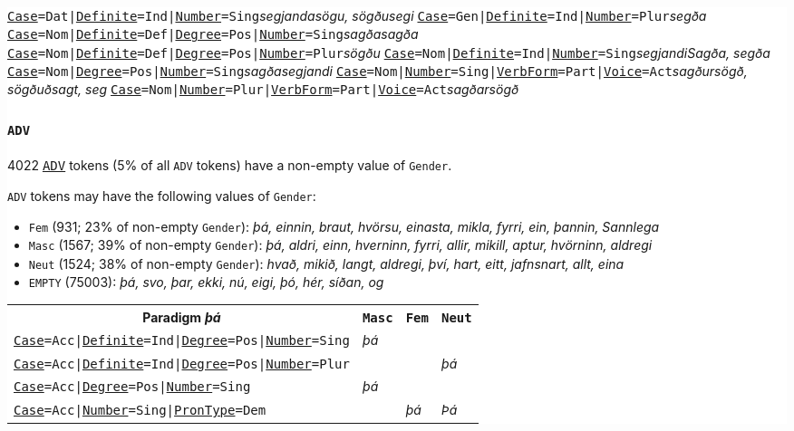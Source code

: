   <tr><td><tt><tt><a href="is_icepahc-feat-Case.html">Case</a></tt><tt>=Dat</tt>|<tt><a href="is_icepahc-feat-Definite.html">Definite</a></tt><tt>=Ind</tt>|<tt><a href="is_icepahc-feat-Number.html">Number</a></tt><tt>=Sing</tt></tt></td><td><em>segjanda</em></td><td><em>sögu, sögðu</em></td><td><em>segi</em></td></tr>
  <tr><td><tt><tt><a href="is_icepahc-feat-Case.html">Case</a></tt><tt>=Gen</tt>|<tt><a href="is_icepahc-feat-Definite.html">Definite</a></tt><tt>=Ind</tt>|<tt><a href="is_icepahc-feat-Number.html">Number</a></tt><tt>=Plur</tt></tt></td><td></td><td><em>segða</em></td><td></td></tr>
  <tr><td><tt><tt><a href="is_icepahc-feat-Case.html">Case</a></tt><tt>=Nom</tt>|<tt><a href="is_icepahc-feat-Definite.html">Definite</a></tt><tt>=Def</tt>|<tt><a href="is_icepahc-feat-Degree.html">Degree</a></tt><tt>=Pos</tt>|<tt><a href="is_icepahc-feat-Number.html">Number</a></tt><tt>=Sing</tt></tt></td><td></td><td><em>sagða</em></td><td><em>sagða</em></td></tr>
  <tr><td><tt><tt><a href="is_icepahc-feat-Case.html">Case</a></tt><tt>=Nom</tt>|<tt><a href="is_icepahc-feat-Definite.html">Definite</a></tt><tt>=Def</tt>|<tt><a href="is_icepahc-feat-Degree.html">Degree</a></tt><tt>=Pos</tt>|<tt><a href="is_icepahc-feat-Number.html">Number</a></tt><tt>=Plur</tt></tt></td><td><em>sögðu</em></td><td></td><td></td></tr>
  <tr><td><tt><tt><a href="is_icepahc-feat-Case.html">Case</a></tt><tt>=Nom</tt>|<tt><a href="is_icepahc-feat-Definite.html">Definite</a></tt><tt>=Ind</tt>|<tt><a href="is_icepahc-feat-Number.html">Number</a></tt><tt>=Sing</tt></tt></td><td><em>segjandi</em></td><td><em>Sagða, segða</em></td><td></td></tr>
  <tr><td><tt><tt><a href="is_icepahc-feat-Case.html">Case</a></tt><tt>=Nom</tt>|<tt><a href="is_icepahc-feat-Degree.html">Degree</a></tt><tt>=Pos</tt>|<tt><a href="is_icepahc-feat-Number.html">Number</a></tt><tt>=Sing</tt></tt></td><td></td><td><em>sagða</em></td><td><em>segjandi</em></td></tr>
  <tr><td><tt><tt><a href="is_icepahc-feat-Case.html">Case</a></tt><tt>=Nom</tt>|<tt><a href="is_icepahc-feat-Number.html">Number</a></tt><tt>=Sing</tt>|<tt><a href="is_icepahc-feat-VerbForm.html">VerbForm</a></tt><tt>=Part</tt>|<tt><a href="is_icepahc-feat-Voice.html">Voice</a></tt><tt>=Act</tt></tt></td><td><em>sagður</em></td><td><em>sögð, sögðuð</em></td><td><em>sagt, seg</em></td></tr>
  <tr><td><tt><tt><a href="is_icepahc-feat-Case.html">Case</a></tt><tt>=Nom</tt>|<tt><a href="is_icepahc-feat-Number.html">Number</a></tt><tt>=Plur</tt>|<tt><a href="is_icepahc-feat-VerbForm.html">VerbForm</a></tt><tt>=Part</tt>|<tt><a href="is_icepahc-feat-Voice.html">Voice</a></tt><tt>=Act</tt></tt></td><td></td><td><em>sagðar</em></td><td><em>sögð</em></td></tr>
</table>

### `ADV`

4022 <tt><a href="is_icepahc-pos-ADV.html">ADV</a></tt> tokens (5% of all `ADV` tokens) have a non-empty value of `Gender`.

`ADV` tokens may have the following values of `Gender`:

* `Fem` (931; 23% of non-empty `Gender`): <em>þá, einnin, braut, hvörsu, einasta, mikla, fyrri, ein, þannin, Sannlega</em>
* `Masc` (1567; 39% of non-empty `Gender`): <em>þá, aldri, einn, hverninn, fyrri, allir, mikill, aptur, hvörninn, aldregi</em>
* `Neut` (1524; 38% of non-empty `Gender`): <em>hvað, mikið, langt, aldregi, því, hart, eitt, jafnsnart, allt, eina</em>
* `EMPTY` (75003): <em>þá, svo, þar, ekki, nú, eigi, þó, hér, síðan, og</em>

<table>
  <tr><th>Paradigm <i>þá</i></th><th><tt>Masc</tt></th><th><tt>Fem</tt></th><th><tt>Neut</tt></th></tr>
  <tr><td><tt><tt><a href="is_icepahc-feat-Case.html">Case</a></tt><tt>=Acc</tt>|<tt><a href="is_icepahc-feat-Definite.html">Definite</a></tt><tt>=Ind</tt>|<tt><a href="is_icepahc-feat-Degree.html">Degree</a></tt><tt>=Pos</tt>|<tt><a href="is_icepahc-feat-Number.html">Number</a></tt><tt>=Sing</tt></tt></td><td><em>þá</em></td><td></td><td></td></tr>
  <tr><td><tt><tt><a href="is_icepahc-feat-Case.html">Case</a></tt><tt>=Acc</tt>|<tt><a href="is_icepahc-feat-Definite.html">Definite</a></tt><tt>=Ind</tt>|<tt><a href="is_icepahc-feat-Degree.html">Degree</a></tt><tt>=Pos</tt>|<tt><a href="is_icepahc-feat-Number.html">Number</a></tt><tt>=Plur</tt></tt></td><td></td><td></td><td><em>þá</em></td></tr>
  <tr><td><tt><tt><a href="is_icepahc-feat-Case.html">Case</a></tt><tt>=Acc</tt>|<tt><a href="is_icepahc-feat-Degree.html">Degree</a></tt><tt>=Pos</tt>|<tt><a href="is_icepahc-feat-Number.html">Number</a></tt><tt>=Sing</tt></tt></td><td><em>þá</em></td><td></td><td></td></tr>
  <tr><td><tt><tt><a href="is_icepahc-feat-Case.html">Case</a></tt><tt>=Acc</tt>|<tt><a href="is_icepahc-feat-Number.html">Number</a></tt><tt>=Sing</tt>|<tt><a href="is_icepahc-feat-PronType.html">PronType</a></tt><tt>=Dem</tt></tt></td><td></td><td><em>þá</em></td><td><em>Þá</em></td></tr>